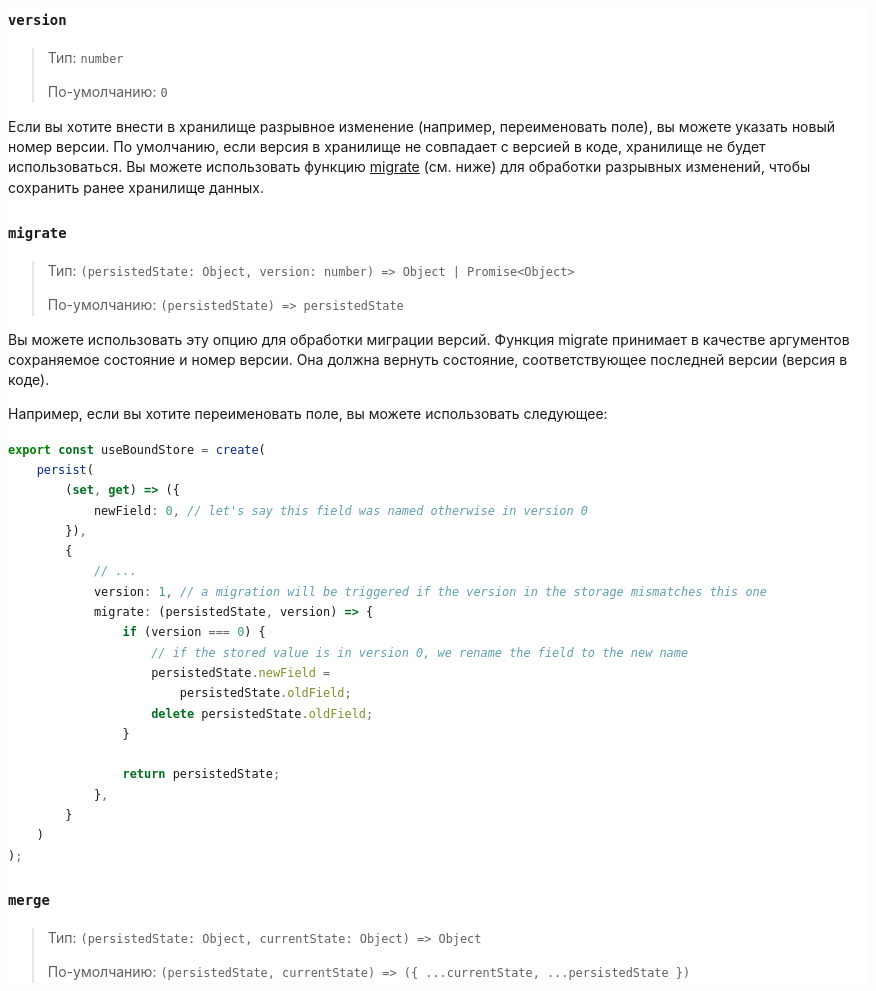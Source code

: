 ### `version`

> Тип: `number`
>
> По-умолчанию: `0`

Если вы хотите внести в хранилище разрывное изменение (например, переименовать поле), вы можете указать новый номер версии. По умолчанию, если версия в хранилище не совпадает с версией в коде, хранилище не будет использоваться. Вы можете использовать функцию [migrate](#migrate) (см. ниже) для обработки разрывных изменений, чтобы сохранить ранее хранилище данных.

### `migrate`

> Тип: `(persistedState: Object, version: number) => Object | Promise<Object>`
>
> По-умолчанию: `(persistedState) => persistedState`

Вы можете использовать эту опцию для обработки миграции версий. Функция migrate принимает в качестве аргументов сохраняемое состояние и номер версии. Она должна вернуть состояние, соответствующее последней версии (версия в коде).

Например, если вы хотите переименовать поле, вы можете использовать следующее:

```ts
export const useBoundStore = create(
    persist(
        (set, get) => ({
            newField: 0, // let's say this field was named otherwise in version 0
        }),
        {
            // ...
            version: 1, // a migration will be triggered if the version in the storage mismatches this one
            migrate: (persistedState, version) => {
                if (version === 0) {
                    // if the stored value is in version 0, we rename the field to the new name
                    persistedState.newField =
                        persistedState.oldField;
                    delete persistedState.oldField;
                }

                return persistedState;
            },
        }
    )
);
```

### `merge`

> Тип: `(persistedState: Object, currentState: Object) => Object`
>
> По-умолчанию: `(persistedState, currentState) => ({ ...currentState, ...persistedState })`
